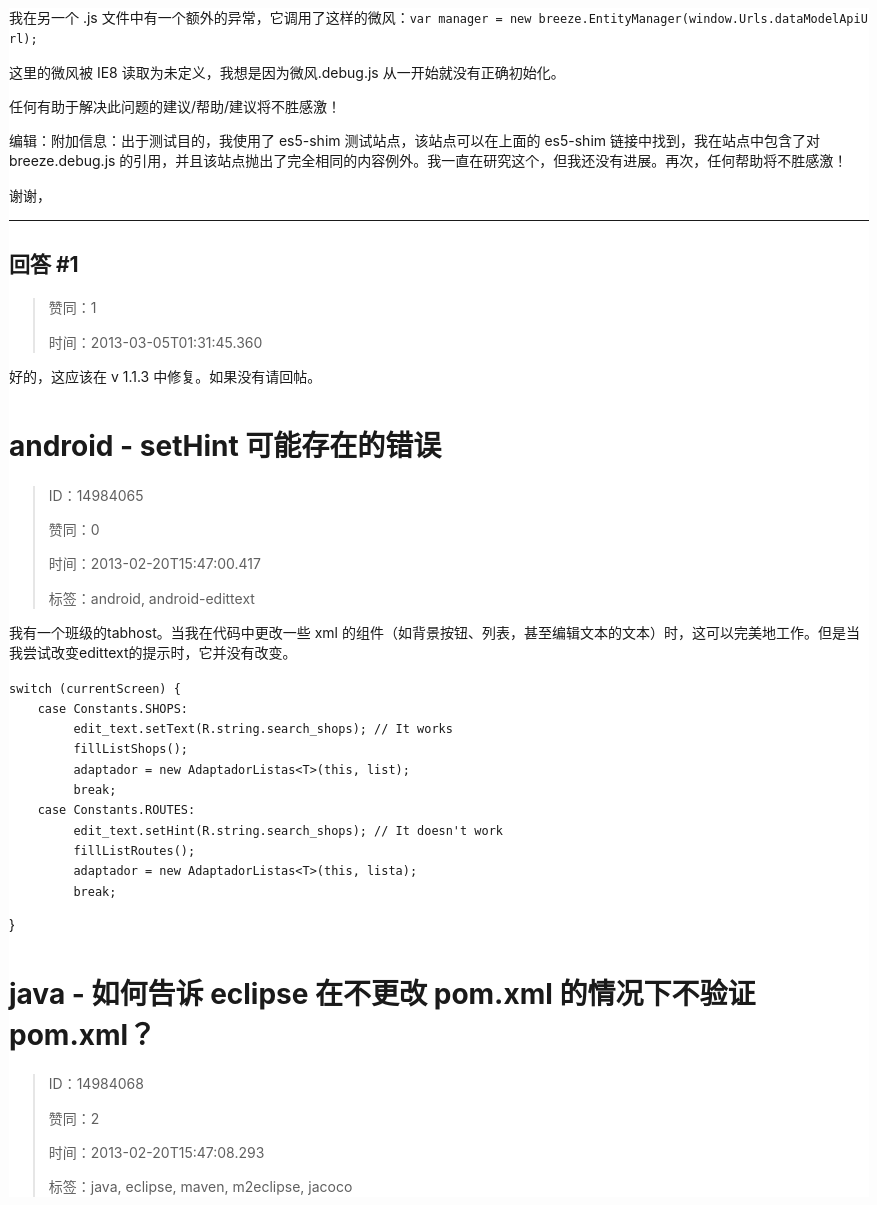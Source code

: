 我在另一个 .js 文件中有一个额外的异常，它调用了这样的微风：`var manager = new breeze.EntityManager(window.Urls.dataModelApiUrl);`

这里的微风被 IE8 读取为未定义，我想是因为微风.debug.js 从一开始就没有正确初始化。

任何有助于解决此问题的建议/帮助/建议将不胜感激！

编辑：附加信息：出于测试目的，我使用了 es5-shim 测试站点，该站点可以在上面的 es5-shim 链接中找到，我在站点中包含了对breeze.debug.js 的引用，并且该站点抛出了完全相同的内容例外。我一直在研究这个，但我还没有进展。再次，任何帮助将不胜感激！

谢谢，

* * *

## 回答 #1

> 赞同：1
> 
> 时间：2013-03-05T01:31:45.360

好的，这应该在 v 1.1.3 中修复。如果没有请回帖。

# android - setHint 可能存在的错误

> ID：14984065
> 
> 赞同：0
> 
> 时间：2013-02-20T15:47:00.417
> 
> 标签：android, android-edittext

我有一个班级的tabhost。当我在代码中更改一些 xml 的组件（如背景按钮、列表，甚至编辑文本的文本）时，这可以完美地工作。但是当我尝试改变edittext的提示时，它并没有改变。

```
switch (currentScreen) {
    case Constants.SHOPS:
         edit_text.setText(R.string.search_shops); // It works
         fillListShops();
         adaptador = new AdaptadorListas<T>(this, list);
         break;
    case Constants.ROUTES:
         edit_text.setHint(R.string.search_shops); // It doesn't work
         fillListRoutes();
         adaptador = new AdaptadorListas<T>(this, lista);
         break; 
```

}

# java - 如何告诉 eclipse 在不更改 pom.xml 的情况下不验证 pom.xml？

> ID：14984068
> 
> 赞同：2
> 
> 时间：2013-02-20T15:47:08.293
> 
> 标签：java, eclipse, maven, m2eclipse, jacoco
